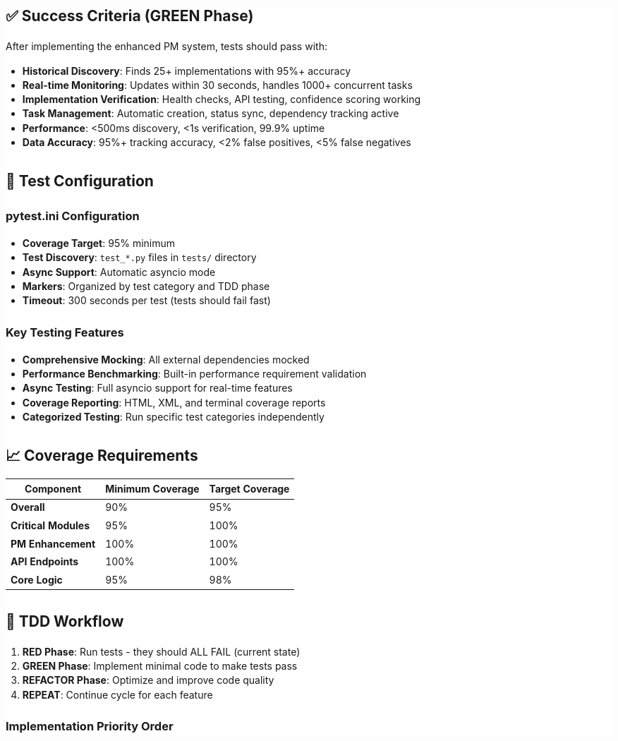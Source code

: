 ## ✅ Success Criteria (GREEN Phase)

After implementing the enhanced PM system, tests should pass with:

- **Historical Discovery**: Finds 25+ implementations with 95%+ accuracy
- **Real-time Monitoring**: Updates within 30 seconds, handles 1000+ concurrent tasks  
- **Implementation Verification**: Health checks, API testing, confidence scoring working
- **Task Management**: Automatic creation, status sync, dependency tracking active
- **Performance**: <500ms discovery, <1s verification, 99.9% uptime
- **Data Accuracy**: 95%+ tracking accuracy, <2% false positives, <5% false negatives

## 🔧 Test Configuration

### pytest.ini Configuration
- **Coverage Target**: 95% minimum
- **Test Discovery**: `test_*.py` files in `tests/` directory
- **Async Support**: Automatic asyncio mode
- **Markers**: Organized by test category and TDD phase
- **Timeout**: 300 seconds per test (tests should fail fast)

### Key Testing Features
- **Comprehensive Mocking**: All external dependencies mocked
- **Performance Benchmarking**: Built-in performance requirement validation
- **Async Testing**: Full asyncio support for real-time features
- **Coverage Reporting**: HTML, XML, and terminal coverage reports
- **Categorized Testing**: Run specific test categories independently

## 📈 Coverage Requirements

| Component | Minimum Coverage | Target Coverage |
|-----------|------------------|-----------------|
| **Overall** | 90% | 95% |
| **Critical Modules** | 95% | 100% |
| **PM Enhancement** | 100% | 100% |
| **API Endpoints** | 100% | 100% |
| **Core Logic** | 95% | 98% |

## 🎯 TDD Workflow

1. **RED Phase**: Run tests - they should ALL FAIL (current state)
2. **GREEN Phase**: Implement minimal code to make tests pass
3. **REFACTOR Phase**: Optimize and improve code quality
4. **REPEAT**: Continue cycle for each feature

### Implementation Priority Order
